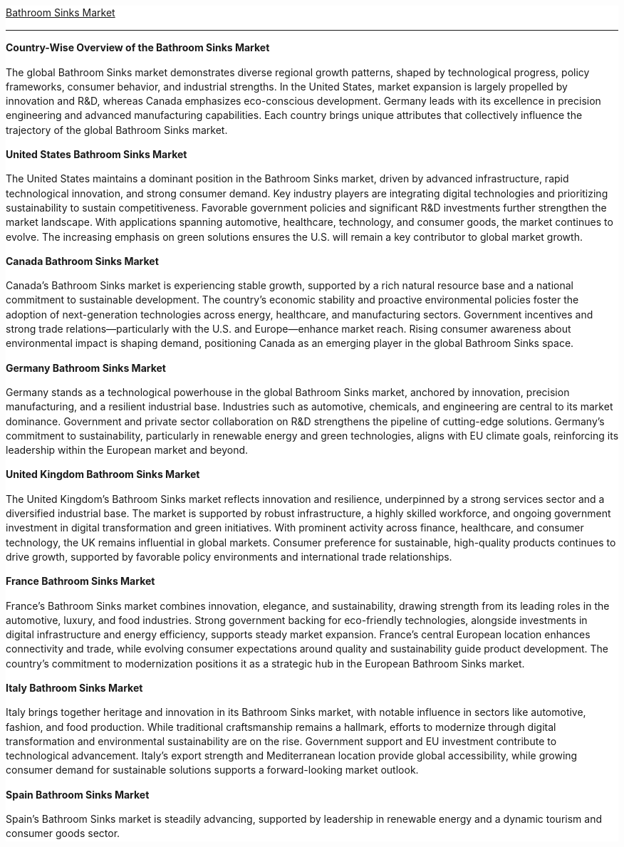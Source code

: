 <a href="https://www.marketresearchintellect.com/ask-for-discount/?rid=487670&amp;utm_source=Github-April&amp;utm_medium=049">Bathroom Sinks Market</a></p></blockquote><hr /><p class="" data-start="217" data-end="261"><strong data-start="217" data-end="261">Country-Wise Overview of the Bathroom Sinks Market</strong></p><p class="" data-start="263" data-end="774">The global Bathroom Sinks market demonstrates diverse regional growth patterns, shaped by technological progress, policy frameworks, consumer behavior, and industrial strengths. In the United States, market expansion is largely propelled by innovation and R&amp;D, whereas Canada emphasizes eco-conscious development. Germany leads with its excellence in precision engineering and advanced manufacturing capabilities. Each country brings unique attributes that collectively influence the trajectory of the global Bathroom Sinks market.</p><p class="" data-start="776" data-end="1421"><strong data-start="776" data-end="805">United States Bathroom Sinks Market</strong></p><p class="" data-start="776" data-end="1421">The United States maintains a dominant position in the Bathroom Sinks market, driven by advanced infrastructure, rapid technological innovation, and strong consumer demand. Key industry players are integrating digital technologies and prioritizing sustainability to sustain competitiveness. Favorable government policies and significant R&amp;D investments further strengthen the market landscape. With applications spanning automotive, healthcare, technology, and consumer goods, the market continues to evolve. The increasing emphasis on green solutions ensures the U.S. will remain a key contributor to global market growth.</p><p class="" data-start="1423" data-end="2019"><strong data-start="1423" data-end="1445">Canada Bathroom Sinks Market</strong></p><p class="" data-start="1423" data-end="2019">Canada&rsquo;s Bathroom Sinks market is experiencing stable growth, supported by a rich natural resource base and a national commitment to sustainable development. The country&rsquo;s economic stability and proactive environmental policies foster the adoption of next-generation technologies across energy, healthcare, and manufacturing sectors. Government incentives and strong trade relations&mdash;particularly with the U.S. and Europe&mdash;enhance market reach. Rising consumer awareness about environmental impact is shaping demand, positioning Canada as an emerging player in the global Bathroom Sinks space.</p><p class="" data-start="2021" data-end="2591"><strong data-start="2021" data-end="2044">Germany Bathroom Sinks Market</strong></p><p class="" data-start="2021" data-end="2591">Germany stands as a technological powerhouse in the global Bathroom Sinks market, anchored by innovation, precision manufacturing, and a resilient industrial base. Industries such as automotive, chemicals, and engineering are central to its market dominance. Government and private sector collaboration on R&amp;D strengthens the pipeline of cutting-edge solutions. Germany&rsquo;s commitment to sustainability, particularly in renewable energy and green technologies, aligns with EU climate goals, reinforcing its leadership within the European market and beyond.</p><p class="" data-start="2593" data-end="3221"><strong data-start="2593" data-end="2623">United Kingdom Bathroom Sinks Market</strong></p><p class="" data-start="2593" data-end="3221">The United Kingdom&rsquo;s Bathroom Sinks market reflects innovation and resilience, underpinned by a strong services sector and a diversified industrial base. The market is supported by robust infrastructure, a highly skilled workforce, and ongoing government investment in digital transformation and green initiatives. With prominent activity across finance, healthcare, and consumer technology, the UK remains influential in global markets. Consumer preference for sustainable, high-quality products continues to drive growth, supported by favorable policy environments and international trade relationships.</p><p class="" data-start="3223" data-end="3838"><strong data-start="3223" data-end="3245">France Bathroom Sinks Market</strong></p><p class="" data-start="3223" data-end="3838">France&rsquo;s Bathroom Sinks market combines innovation, elegance, and sustainability, drawing strength from its leading roles in the automotive, luxury, and food industries. Strong government backing for eco-friendly technologies, alongside investments in digital infrastructure and energy efficiency, supports steady market expansion. France&rsquo;s central European location enhances connectivity and trade, while evolving consumer expectations around quality and sustainability guide product development. The country&rsquo;s commitment to modernization positions it as a strategic hub in the European Bathroom Sinks market.</p><p class="" data-start="3840" data-end="4422"><strong data-start="3840" data-end="3861">Italy Bathroom Sinks Market</strong></p><p class="" data-start="3840" data-end="4422">Italy brings together heritage and innovation in its Bathroom Sinks market, with notable influence in sectors like automotive, fashion, and food production. While traditional craftsmanship remains a hallmark, efforts to modernize through digital transformation and environmental sustainability are on the rise. Government support and EU investment contribute to technological advancement. Italy&rsquo;s export strength and Mediterranean location provide global accessibility, while growing consumer demand for sustainable solutions supports a forward-looking market outlook.</p><p class="" data-start="4424" data-end="4975"><strong data-start="4424" data-end="4445">Spain Bathroom Sinks Market</strong></p><p class="" data-start="4424" data-end="4975">Spain&rsquo;s Bathroom Sinks market is steadily advancing, supported by leadership in renewable energy and a dynamic tourism and consumer goods sector.